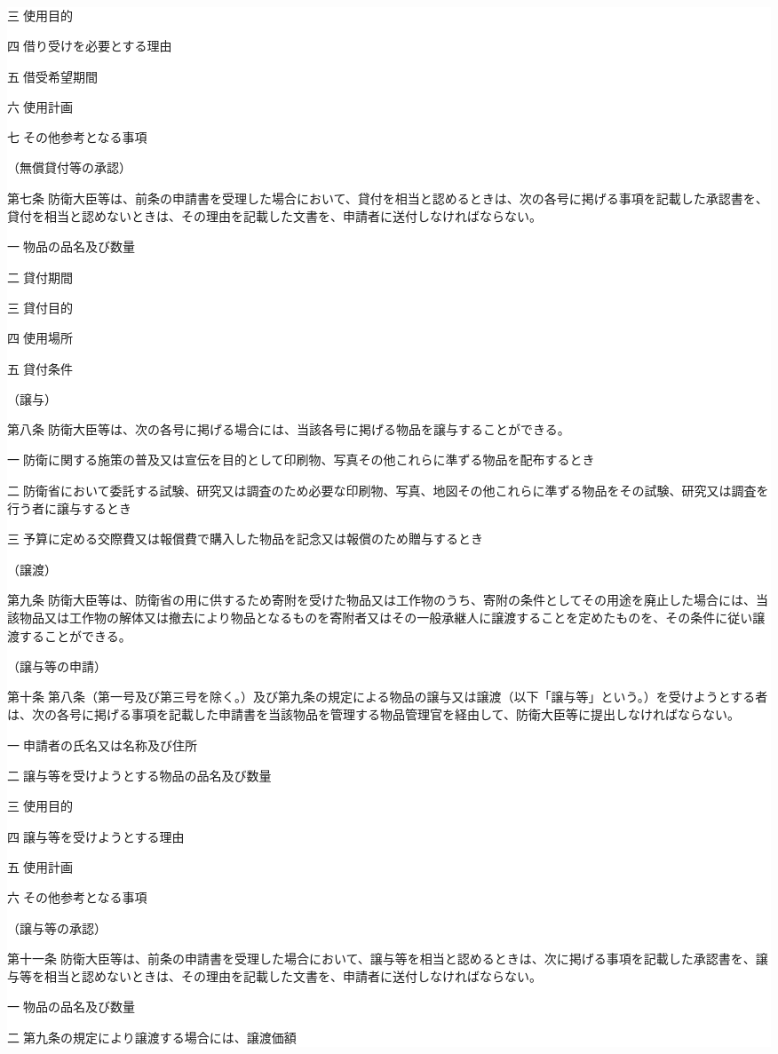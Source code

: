 三 使用目的

四 借り受けを必要とする理由

五 借受希望期間

六 使用計画

七 その他参考となる事項

（無償貸付等の承認）

第七条 防衛大臣等は、前条の申請書を受理した場合において、貸付を相当と認めるときは、次の各号に掲げる事項を記載した承認書を、貸付を相当と認めないときは、その理由を記載した文書を、申請者に送付しなければならない。

一 物品の品名及び数量

二 貸付期間

三 貸付目的

四 使用場所

五 貸付条件

（譲与）

第八条 防衛大臣等は、次の各号に掲げる場合には、当該各号に掲げる物品を譲与することができる。

一 防衛に関する施策の普及又は宣伝を目的として印刷物、写真その他これらに準ずる物品を配布するとき

二 防衛省において委託する試験、研究又は調査のため必要な印刷物、写真、地図その他これらに準ずる物品をその試験、研究又は調査を行う者に譲与するとき

三 予算に定める交際費又は報償費で購入した物品を記念又は報償のため贈与するとき

（譲渡）

第九条 防衛大臣等は、防衛省の用に供するため寄附を受けた物品又は工作物のうち、寄附の条件としてその用途を廃止した場合には、当該物品又は工作物の解体又は撤去により物品となるものを寄附者又はその一般承継人に譲渡することを定めたものを、その条件に従い譲渡することができる。

（譲与等の申請）

第十条 第八条（第一号及び第三号を除く。）及び第九条の規定による物品の譲与又は譲渡（以下「譲与等」という。）を受けようとする者は、次の各号に掲げる事項を記載した申請書を当該物品を管理する物品管理官を経由して、防衛大臣等に提出しなければならない。

一 申請者の氏名又は名称及び住所

二 譲与等を受けようとする物品の品名及び数量

三 使用目的

四 譲与等を受けようとする理由

五 使用計画

六 その他参考となる事項

（譲与等の承認）

第十一条 防衛大臣等は、前条の申請書を受理した場合において、譲与等を相当と認めるときは、次に掲げる事項を記載した承認書を、譲与等を相当と認めないときは、その理由を記載した文書を、申請者に送付しなければならない。

一 物品の品名及び数量

二 第九条の規定により譲渡する場合には、譲渡価額

